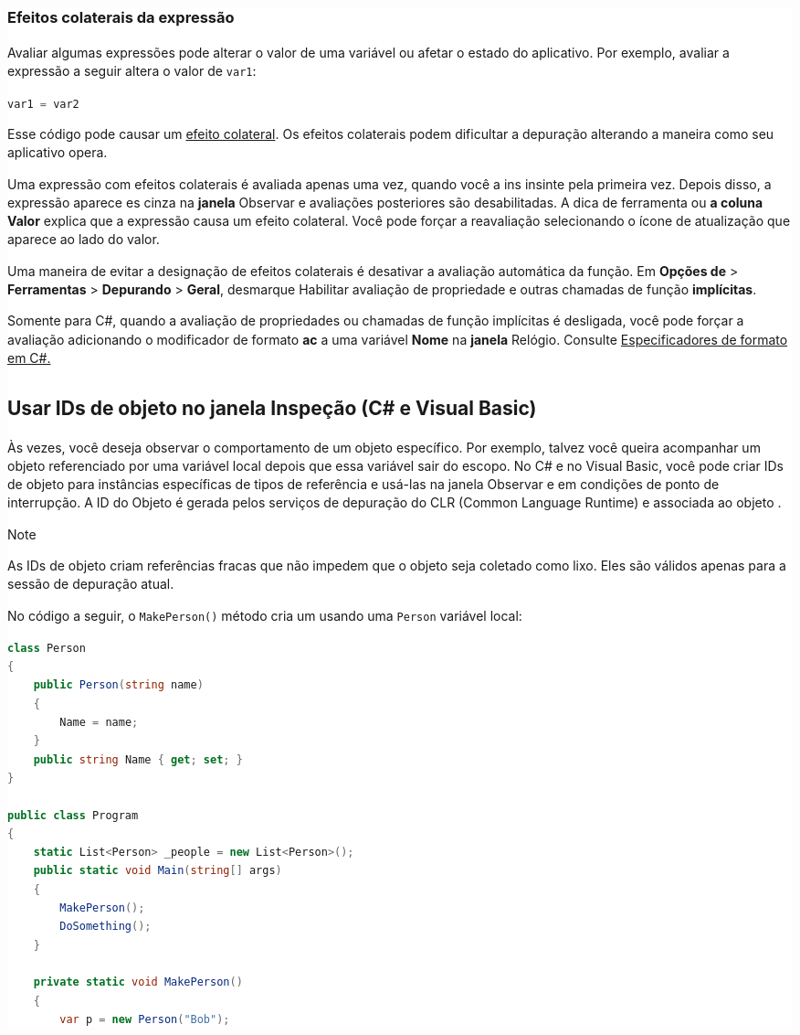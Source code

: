 ### <a name="expression-side-effects"></a><a name="bkmk_sideEffects"></a> Efeitos colaterais da expressão

Avaliar algumas expressões pode alterar o valor de uma variável ou afetar o estado do aplicativo. Por exemplo, avaliar a expressão a seguir altera o valor de `var1`:

```csharp
var1 = var2
```

Esse código pode causar um [efeito colateral](https://en.wikipedia.org/wiki/Side_effect_\(computer_science\)). Os efeitos colaterais podem dificultar a depuração alterando a maneira como seu aplicativo opera.

Uma expressão com efeitos colaterais é avaliada apenas uma vez, quando você a ins insinte pela primeira vez. Depois disso, a expressão aparece es cinza na **janela** Observar e avaliações posteriores são desabilitadas. A dica de ferramenta ou **a coluna Valor** explica que a expressão causa um efeito colateral. Você pode forçar a reavaliação selecionando o ícone de atualização que aparece ao lado do valor.

Uma maneira de evitar a designação de efeitos colaterais é desativar a avaliação automática da função. Em **Opções de**  >  **Ferramentas**  >  **Depurando**  >  **Geral**, desmarque Habilitar avaliação de propriedade e outras chamadas de função **implícitas**.

Somente para C#, quando a avaliação de propriedades ou chamadas de função implícitas é desligada, você pode forçar a avaliação adicionando o modificador de formato **ac** a uma variável **Nome** na **janela** Relógio. Consulte [Especificadores de formato em C#.](../debugger/format-specifiers-in-csharp.md)

## <a name="use-object-ids-in-the-watch-window-c-and-visual-basic"></a><a name="bkmk_objectIds"></a> Usar IDs de objeto no janela Inspeção (C# e Visual Basic)

Às vezes, você deseja observar o comportamento de um objeto específico. Por exemplo, talvez você queira acompanhar um objeto referenciado por uma variável local depois que essa variável sair do escopo. No C# e no Visual Basic, você pode criar IDs de objeto para instâncias específicas de tipos de referência e usá-las na janela Observar e em condições de ponto de interrupção.  A ID do Objeto é gerada pelos serviços de depuração do CLR (Common Language Runtime) e associada ao objeto .

> [!NOTE]
> As IDs de objeto criam referências fracas que não impedem que o objeto seja coletado como lixo. Eles são válidos apenas para a sessão de depuração atual.

No código a seguir, o `MakePerson()` método cria um usando uma `Person` variável local:

```csharp
class Person
{
    public Person(string name)
    {
        Name = name;
    }
    public string Name { get; set; }
}

public class Program
{
    static List<Person> _people = new List<Person>();
    public static void Main(string[] args)
    {
        MakePerson();
        DoSomething();
    }

    private static void MakePerson()
    {
        var p = new Person("Bob");
```